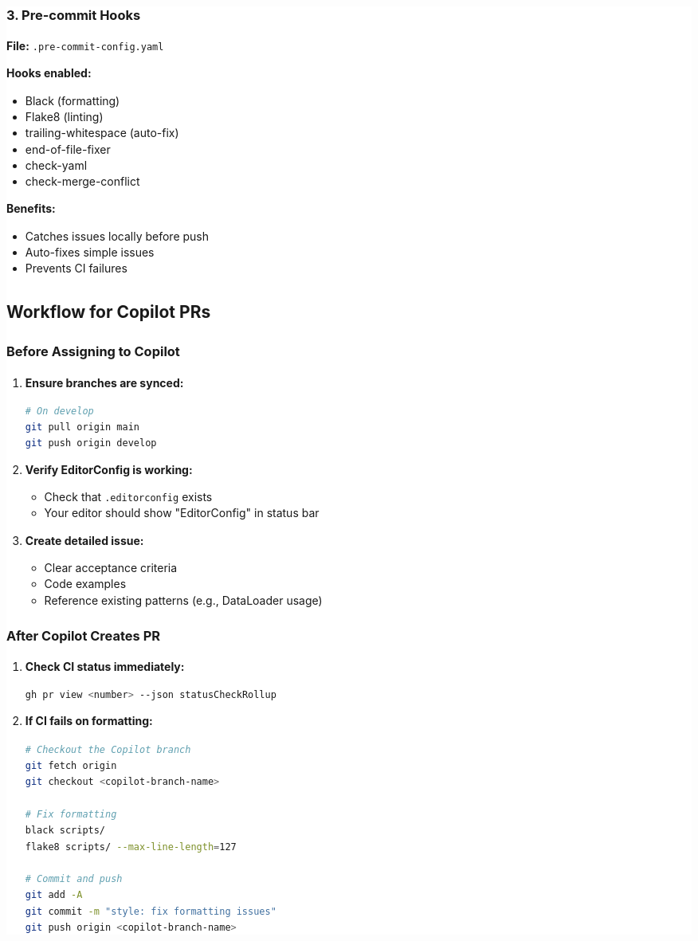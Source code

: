 ### 3. Pre-commit Hooks

**File:** `.pre-commit-config.yaml`

**Hooks enabled:**
- Black (formatting)
- Flake8 (linting)
- trailing-whitespace (auto-fix)
- end-of-file-fixer
- check-yaml
- check-merge-conflict

**Benefits:**
- Catches issues locally before push
- Auto-fixes simple issues
- Prevents CI failures

## Workflow for Copilot PRs

### Before Assigning to Copilot

1. **Ensure branches are synced:**
   ```bash
   # On develop
   git pull origin main
   git push origin develop
   ```

2. **Verify EditorConfig is working:**
   - Check that `.editorconfig` exists
   - Your editor should show "EditorConfig" in status bar

3. **Create detailed issue:**
   - Clear acceptance criteria
   - Code examples
   - Reference existing patterns (e.g., DataLoader usage)

### After Copilot Creates PR

1. **Check CI status immediately:**
   ```bash
   gh pr view <number> --json statusCheckRollup
   ```

2. **If CI fails on formatting:**
   ```bash
   # Checkout the Copilot branch
   git fetch origin
   git checkout <copilot-branch-name>

   # Fix formatting
   black scripts/
   flake8 scripts/ --max-line-length=127

   # Commit and push
   git add -A
   git commit -m "style: fix formatting issues"
   git push origin <copilot-branch-name>
   ```
